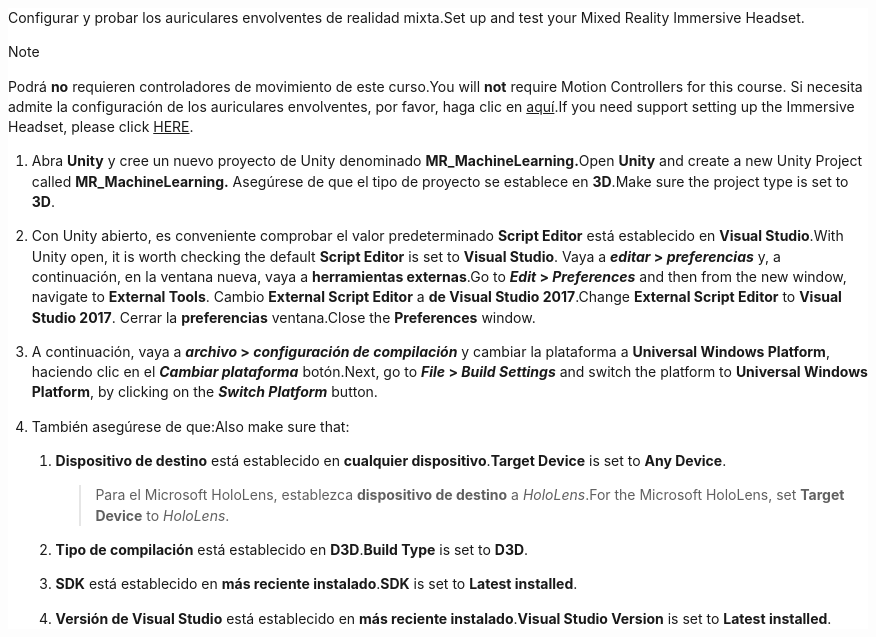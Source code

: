 <span data-ttu-id="2e4bd-327">Configurar y probar los auriculares envolventes de realidad mixta.</span><span class="sxs-lookup"><span data-stu-id="2e4bd-327">Set up and test your Mixed Reality Immersive Headset.</span></span>

> [!NOTE]
>  <span data-ttu-id="2e4bd-328">Podrá **no** requieren controladores de movimiento de este curso.</span><span class="sxs-lookup"><span data-stu-id="2e4bd-328">You will **not** require Motion Controllers for this course.</span></span> <span data-ttu-id="2e4bd-329">Si necesita admite la configuración de los auriculares envolventes, por favor, haga clic en [aquí](https://support.microsoft.com/en-au/help/4043101/windows-10-set-up-windows-mixed-reality).</span><span class="sxs-lookup"><span data-stu-id="2e4bd-329">If you need support setting up the Immersive Headset, please click [HERE](https://support.microsoft.com/en-au/help/4043101/windows-10-set-up-windows-mixed-reality).</span></span>

1.  <span data-ttu-id="2e4bd-330">Abra **Unity** y cree un nuevo proyecto de Unity denominado **MR\_MachineLearning.**</span><span class="sxs-lookup"><span data-stu-id="2e4bd-330">Open **Unity** and create a new Unity Project called **MR\_MachineLearning.**</span></span> <span data-ttu-id="2e4bd-331">Asegúrese de que el tipo de proyecto se establece en **3D**.</span><span class="sxs-lookup"><span data-stu-id="2e4bd-331">Make sure the project type is set to **3D**.</span></span>

2.  <span data-ttu-id="2e4bd-332">Con Unity abierto, es conveniente comprobar el valor predeterminado **Script Editor** está establecido en **Visual Studio**.</span><span class="sxs-lookup"><span data-stu-id="2e4bd-332">With Unity open, it is worth checking the default **Script Editor** is set to **Visual Studio**.</span></span> <span data-ttu-id="2e4bd-333">Vaya a ***editar* > *preferencias*** y, a continuación, en la ventana nueva, vaya a **herramientas externas**.</span><span class="sxs-lookup"><span data-stu-id="2e4bd-333">Go to ***Edit* > *Preferences*** and then from the new window, navigate to **External Tools**.</span></span> <span data-ttu-id="2e4bd-334">Cambio **External Script Editor** a **de Visual Studio 2017**.</span><span class="sxs-lookup"><span data-stu-id="2e4bd-334">Change **External Script Editor** to **Visual Studio 2017**.</span></span> <span data-ttu-id="2e4bd-335">Cerrar la **preferencias** ventana.</span><span class="sxs-lookup"><span data-stu-id="2e4bd-335">Close the **Preferences** window.</span></span>

3.  <span data-ttu-id="2e4bd-336">A continuación, vaya a ***archivo* > *configuración de compilación*** y cambiar la plataforma a **Universal Windows Platform**, haciendo clic en el ***Cambiar plataforma*** botón.</span><span class="sxs-lookup"><span data-stu-id="2e4bd-336">Next, go to ***File* > *Build Settings*** and switch the platform to **Universal Windows Platform**, by clicking on the ***Switch Platform*** button.</span></span>

4.  <span data-ttu-id="2e4bd-337">También asegúrese de que:</span><span class="sxs-lookup"><span data-stu-id="2e4bd-337">Also make sure that:</span></span>

    1.  <span data-ttu-id="2e4bd-338">**Dispositivo de destino** está establecido en **cualquier dispositivo**.</span><span class="sxs-lookup"><span data-stu-id="2e4bd-338">**Target Device** is set to **Any Device**.</span></span>

        > <span data-ttu-id="2e4bd-339">Para el Microsoft HoloLens, establezca **dispositivo de destino** a *HoloLens*.</span><span class="sxs-lookup"><span data-stu-id="2e4bd-339">For the Microsoft HoloLens, set **Target Device** to *HoloLens*.</span></span>

    2.  <span data-ttu-id="2e4bd-340">**Tipo de compilación** está establecido en **D3D**.</span><span class="sxs-lookup"><span data-stu-id="2e4bd-340">**Build Type** is set to **D3D**.</span></span>

    3.  <span data-ttu-id="2e4bd-341">**SDK** está establecido en **más reciente instalado**.</span><span class="sxs-lookup"><span data-stu-id="2e4bd-341">**SDK** is set to **Latest installed**.</span></span>

    4.  <span data-ttu-id="2e4bd-342">**Versión de Visual Studio** está establecido en **más reciente instalado**.</span><span class="sxs-lookup"><span data-stu-id="2e4bd-342">**Visual Studio Version** is set to **Latest installed**.</span></span>

